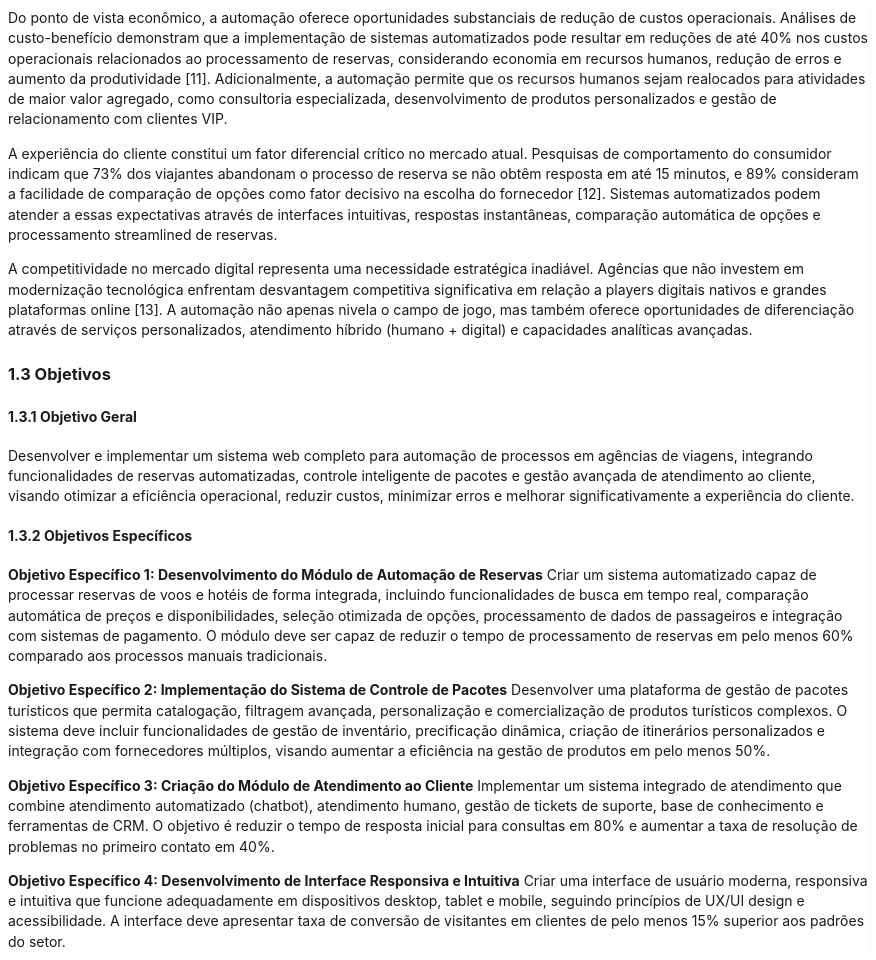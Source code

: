 Do ponto de vista econômico, a automação oferece oportunidades substanciais de redução de custos operacionais. Análises de custo-benefício demonstram que a implementação de sistemas automatizados pode resultar em reduções de até 40% nos custos operacionais relacionados ao processamento de reservas, considerando economia em recursos humanos, redução de erros e aumento da produtividade [11]. Adicionalmente, a automação permite que os recursos humanos sejam realocados para atividades de maior valor agregado, como consultoria especializada, desenvolvimento de produtos personalizados e gestão de relacionamento com clientes VIP.

A experiência do cliente constitui um fator diferencial crítico no mercado atual. Pesquisas de comportamento do consumidor indicam que 73% dos viajantes abandonam o processo de reserva se não obtêm resposta em até 15 minutos, e 89% consideram a facilidade de comparação de opções como fator decisivo na escolha do fornecedor [12]. Sistemas automatizados podem atender a essas expectativas através de interfaces intuitivas, respostas instantâneas, comparação automática de opções e processamento streamlined de reservas.

A competitividade no mercado digital representa uma necessidade estratégica inadiável. Agências que não investem em modernização tecnológica enfrentam desvantagem competitiva significativa em relação a players digitais nativos e grandes plataformas online [13]. A automação não apenas nivela o campo de jogo, mas também oferece oportunidades de diferenciação através de serviços personalizados, atendimento híbrido (humano + digital) e capacidades analíticas avançadas.

### 1.3 Objetivos

#### 1.3.1 Objetivo Geral

Desenvolver e implementar um sistema web completo para automação de processos em agências de viagens, integrando funcionalidades de reservas automatizadas, controle inteligente de pacotes e gestão avançada de atendimento ao cliente, visando otimizar a eficiência operacional, reduzir custos, minimizar erros e melhorar significativamente a experiência do cliente.

#### 1.3.2 Objetivos Específicos

**Objetivo Específico 1: Desenvolvimento do Módulo de Automação de Reservas**
Criar um sistema automatizado capaz de processar reservas de voos e hotéis de forma integrada, incluindo funcionalidades de busca em tempo real, comparação automática de preços e disponibilidades, seleção otimizada de opções, processamento de dados de passageiros e integração com sistemas de pagamento. O módulo deve ser capaz de reduzir o tempo de processamento de reservas em pelo menos 60% comparado aos processos manuais tradicionais.

**Objetivo Específico 2: Implementação do Sistema de Controle de Pacotes**
Desenvolver uma plataforma de gestão de pacotes turísticos que permita catalogação, filtragem avançada, personalização e comercialização de produtos turísticos complexos. O sistema deve incluir funcionalidades de gestão de inventário, precificação dinâmica, criação de itinerários personalizados e integração com fornecedores múltiplos, visando aumentar a eficiência na gestão de produtos em pelo menos 50%.

**Objetivo Específico 3: Criação do Módulo de Atendimento ao Cliente**
Implementar um sistema integrado de atendimento que combine atendimento automatizado (chatbot), atendimento humano, gestão de tickets de suporte, base de conhecimento e ferramentas de CRM. O objetivo é reduzir o tempo de resposta inicial para consultas em 80% e aumentar a taxa de resolução de problemas no primeiro contato em 40%.

**Objetivo Específico 4: Desenvolvimento de Interface Responsiva e Intuitiva**
Criar uma interface de usuário moderna, responsiva e intuitiva que funcione adequadamente em dispositivos desktop, tablet e mobile, seguindo princípios de UX/UI design e acessibilidade. A interface deve apresentar taxa de conversão de visitantes em clientes de pelo menos 15% superior aos padrões do setor.
